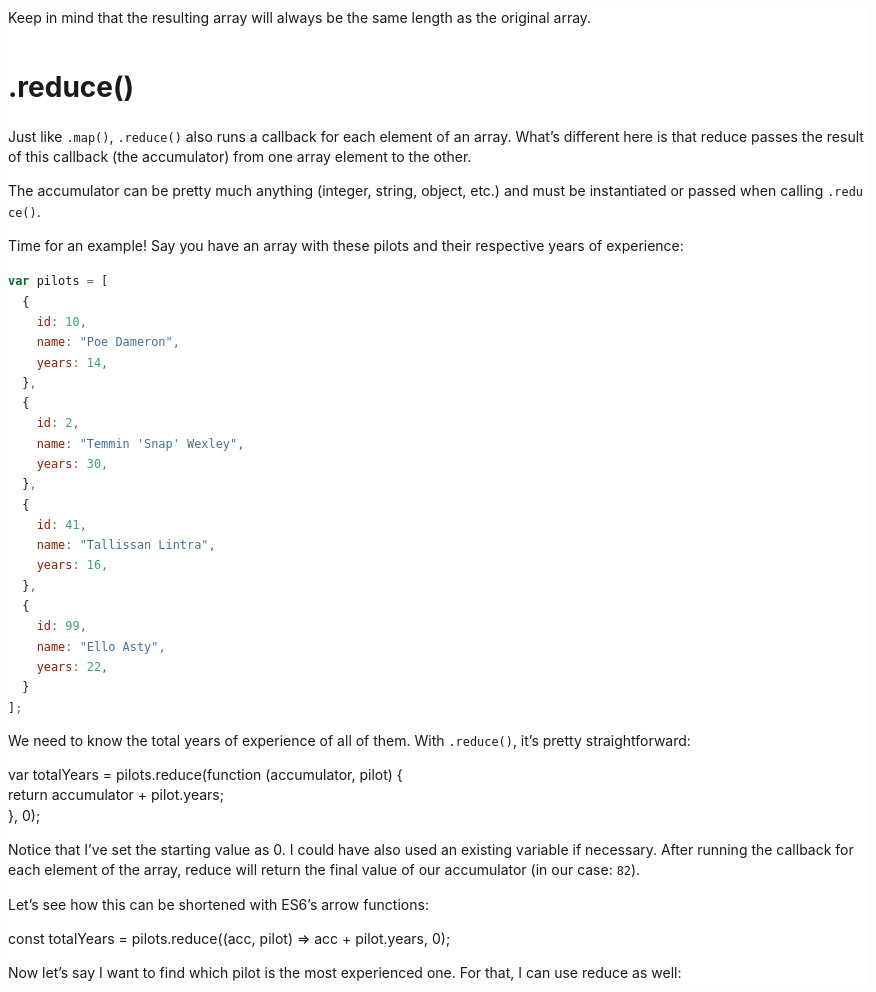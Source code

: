 Keep in mind that the resulting array will always be the same length as the original array.

# .reduce()

Just like  `.map()`,  `.reduce()`  also runs a callback for each element of an array. What’s different here is that reduce passes the result of this callback (the accumulator) from one array element to the other.

The accumulator can be pretty much anything (integer, string, object, etc.) and must be instantiated or passed when calling  `.reduce()`.

Time for an example! Say you have an array with these pilots and their respective years of experience:
```js
var pilots = [  
  {  
    id: 10,  
    name: "Poe Dameron",  
    years: 14,  
  },  
  {  
    id: 2,  
    name: "Temmin 'Snap' Wexley",  
    years: 30,  
  },  
  {  
    id: 41,  
    name: "Tallissan Lintra",  
    years: 16,  
  },  
  {  
    id: 99,  
    name: "Ello Asty",  
    years: 22,  
  }  
];
```
We need to know the total years of experience of all of them. With  `.reduce()`, it’s pretty straightforward:

var totalYears = pilots.reduce(function (accumulator, pilot) {  
  return accumulator + pilot.years;  
}, 0);

Notice that I’ve set the starting value as 0. I could have also used an existing variable if necessary. After running the callback for each element of the array, reduce will return the final value of our accumulator (in our case:  `82`).

Let’s see how this can be shortened with ES6’s arrow functions:

const totalYears = pilots.reduce((acc, pilot) => acc + pilot.years, 0);

Now let’s say I want to find which pilot is the most experienced one. For that, I can use reduce as well:
